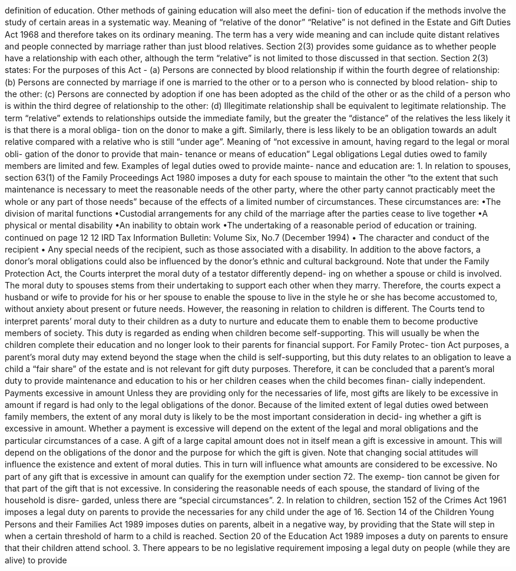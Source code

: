 definition of education. Other methods of gaining education will also meet the defini- tion of education if the methods involve the study of certain areas in a systematic way. Meaning of “relative of the donor” “Relative” is not defined in the Estate and Gift Duties Act 1968 and therefore takes on its ordinary meaning. The term has a very wide meaning and can include quite distant relatives and people connected by marriage rather than just blood relatives. Section 2(3) provides some guidance as to whether people have a relationship with each other, although the term “relative” is not limited to those discussed in that section. Section 2(3) states: For the purposes of this Act - (a) Persons are connected by blood relationship if within the fourth degree of relationship: (b) Persons are connected by marriage if one is married to the other or to a person who is connected by blood relation- ship to the other: (c) Persons are connected by adoption if one has been adopted as the child of the other or as the child of a person who is within the third degree of relationship to the other: (d) Illegitimate relationship shall be equivalent to legitimate relationship. The term “relative” extends to relationships outside the immediate family, but the greater the “distance” of the relatives the less likely it is that there is a moral obliga- tion on the donor to make a gift. Similarly, there is less likely to be an obligation towards an adult relative compared with a relative who is still “under age”. Meaning of “not excessive in amount, having regard to the legal or moral obli- gation of the donor to provide that main- tenance or means of education” Legal obligations Legal duties owed to family members are limited and few. Examples of legal duties owed to provide mainte- nance and education are: 1. In relation to spouses, section 63(1) of the Family Proceedings Act 1980 imposes a duty for each spouse to maintain the other “to the extent that such maintenance is necessary to meet the reasonable needs of the other party, where the other party cannot practicably meet the whole or any part of those needs” because of the effects of a limited number of circumstances. These circumstances are: •The division of marital functions •Custodial arrangements for any child of the marriage after the parties cease to live together •A physical or mental disability •An inability to obtain work •The undertaking of a reasonable period of education or training. continued on page 12 12 IRD Tax Information Bulletin: Volume Six, No.7 (December 1994) • The character and conduct of the recipient • Any special needs of the recipient, such as those associated with a disability. In addition to the above factors, a donor’s moral obligations could also be influenced by the donor’s ethnic and cultural background. Note that under the Family Protection Act, the Courts interpret the moral duty of a testator differently depend- ing on whether a spouse or child is involved. The moral duty to spouses stems from their undertaking to support each other when they marry. Therefore, the courts expect a husband or wife to provide for his or her spouse to enable the spouse to live in the style he or she has become accustomed to, without anxiety about present or future needs. However, the reasoning in relation to children is different. The Courts tend to interpret parents’ moral duty to their children as a duty to nurture and educate them to enable them to become productive members of society. This duty is regarded as ending when children become self-supporting. This will usually be when the children complete their education and no longer look to their parents for financial support. For Family Protec- tion Act purposes, a parent’s moral duty may extend beyond the stage when the child is self-supporting, but this duty relates to an obligation to leave a child a “fair share” of the estate and is not relevant for gift duty purposes. Therefore, it can be concluded that a parent’s moral duty to provide maintenance and education to his or her children ceases when the child becomes finan- cially independent. Payments excessive in amount Unless they are providing only for the necessaries of life, most gifts are likely to be excessive in amount if regard is had only to the legal obligations of the donor. Because of the limited extent of legal duties owed between family members, the extent of any moral duty is likely to be the most important consideration in decid- ing whether a gift is excessive in amount. Whether a payment is excessive will depend on the extent of the legal and moral obligations and the particular circumstances of a case. A gift of a large capital amount does not in itself mean a gift is excessive in amount. This will depend on the obligations of the donor and the purpose for which the gift is given. Note that changing social attitudes will influence the existence and extent of moral duties. This in turn will influence what amounts are considered to be excessive. No part of any gift that is excessive in amount can qualify for the exemption under section 72. The exemp- tion cannot be given for that part of the gift that is not excessive. In considering the reasonable needs of each spouse, the standard of living of the household is disre- garded, unless there are “special circumstances”. 2. In relation to children, section 152 of the Crimes Act 1961 imposes a legal duty on parents to provide the necessaries for any child under the age of 16. Section 14 of the Children Young Persons and their Families Act 1989 imposes duties on parents, albeit in a negative way, by providing that the State will step in when a certain threshold of harm to a child is reached. Section 20 of the Education Act 1989 imposes a duty on parents to ensure that their children attend school. 3. There appears to be no legislative requirement imposing a legal duty on people (while they are alive) to provide